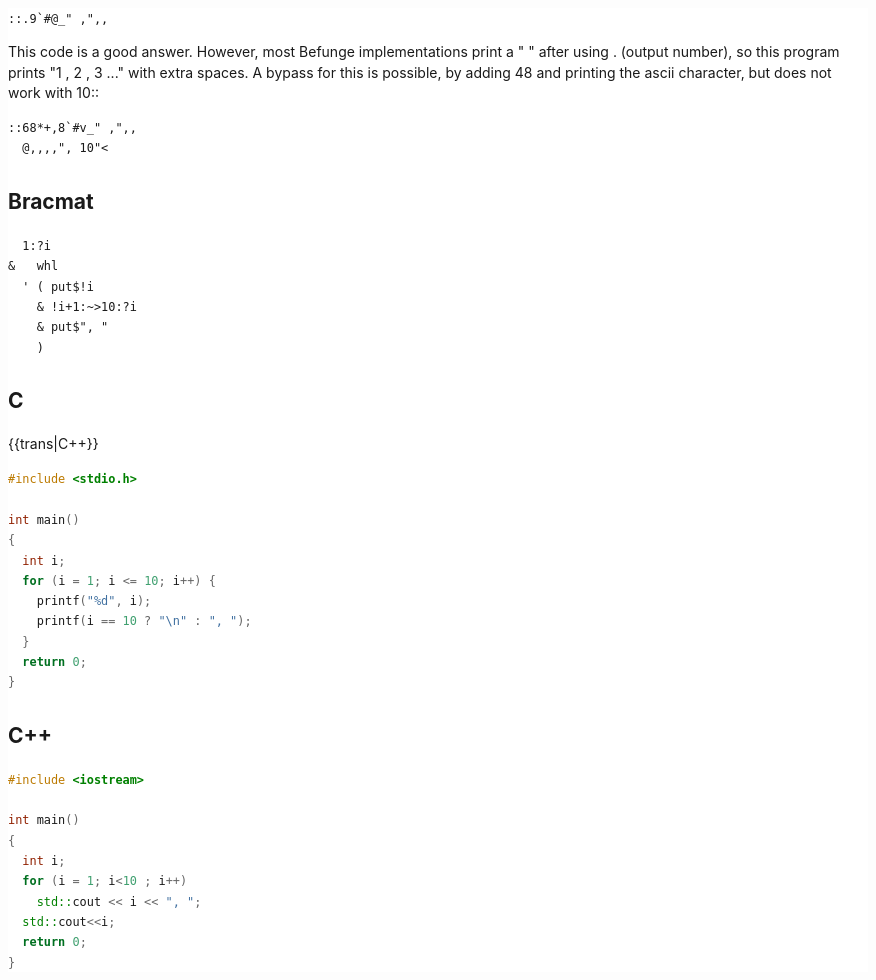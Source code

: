 ```befunge>1+
::.9`#@_" ,",,
```

This code is a good answer. However, most Befunge implementations print a " " after using . (output number), so this program prints "1 , 2 , 3 ..." with extra spaces. A bypass for this is possible, by adding 48 and printing the ascii character, but does not work with 10::

```befunge>1+
::68*+,8`#v_" ,",,
  @,,,,", 10"<
```



## Bracmat


```bracmat
  1:?i
&   whl
  ' ( put$!i
    & !i+1:~>10:?i
    & put$", "
    )
```



## C

{{trans|C++}}

```c
#include <stdio.h>

int main()
{
  int i;
  for (i = 1; i <= 10; i++) {
    printf("%d", i);
    printf(i == 10 ? "\n" : ", ");
  }
  return 0;
}
```



## C++


```cpp
#include <iostream>

int main()
{
  int i;
  for (i = 1; i<10 ; i++)
    std::cout << i << ", ";
  std::cout<<i;
  return 0;
}
```
